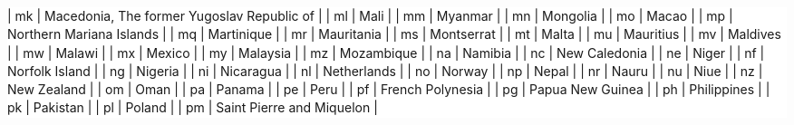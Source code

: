 | mk | Macedonia, The former Yugoslav Republic of |
| ml | Mali |
| mm | Myanmar |
| mn | Mongolia |
| mo | Macao |
| mp | Northern Mariana Islands |
| mq | Martinique |
| mr | Mauritania |
| ms | Montserrat |
| mt | Malta |
| mu | Mauritius |
| mv | Maldives |
| mw | Malawi |
| mx | Mexico |
| my | Malaysia |
| mz | Mozambique |
| na | Namibia |
| nc | New Caledonia |
| ne | Niger |
| nf | Norfolk Island |
| ng | Nigeria |
| ni | Nicaragua |
| nl | Netherlands |
| no | Norway |
| np | Nepal |
| nr | Nauru |
| nu | Niue |
| nz | New Zealand |
| om | Oman |
| pa | Panama |
| pe | Peru |
| pf | French Polynesia |
| pg | Papua New Guinea |
| ph | Philippines |
| pk | Pakistan |
| pl | Poland |
| pm | Saint Pierre and Miquelon |